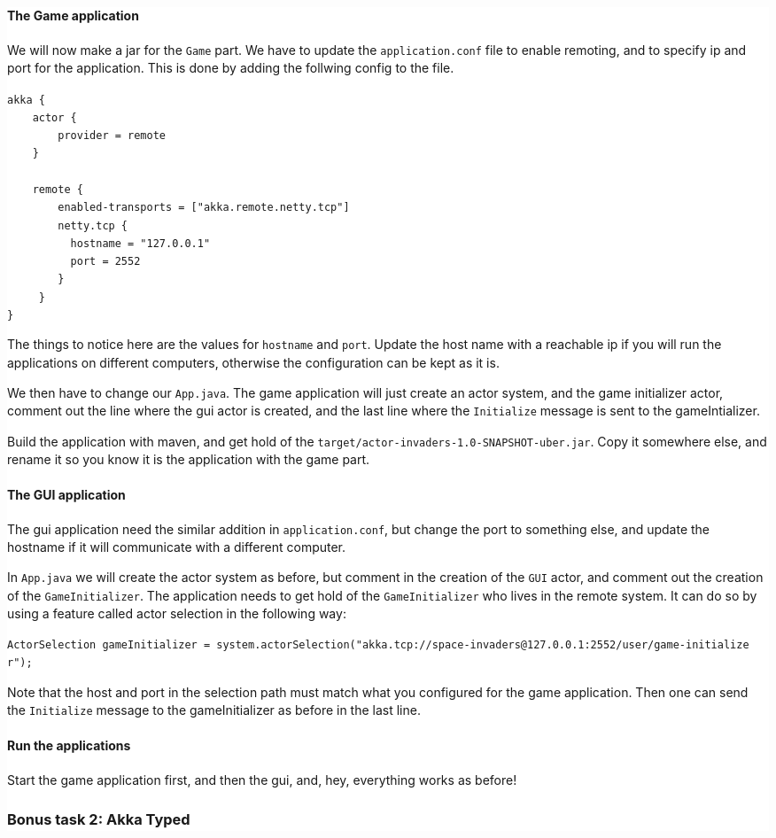 #### The Game application

We will now make a jar for the `Game` part. We have to update the `application.conf` file to enable remoting, and to specify ip and port for the application. This is done by adding the follwing config to the file.
```
akka {
    actor {
        provider = remote
    }

    remote {
        enabled-transports = ["akka.remote.netty.tcp"]
        netty.tcp {
          hostname = "127.0.0.1"
          port = 2552
        }
     }
}
```

The things to notice here are the values for `hostname` and `port`. Update the host name with a reachable ip if you will run the applications on different computers, otherwise the configuration can be kept as it is.

We then have to change our `App.java`. The game application will just create an actor system, and the game initializer actor, comment out the line where the gui actor is created, and the last line where the `Initialize` message is sent to the gameIntializer.

Build the application with maven, and get hold of the `target/actor-invaders-1.0-SNAPSHOT-uber.jar`. Copy it somewhere else, and rename it so you know it is the application with the game part.


#### The GUI application

The gui application need the similar addition in `application.conf`, but change the port to something else, and update the hostname if it will communicate with a different computer.

In `App.java` we will create the actor system as before, but comment in the creation of the `GUI` actor, and comment out the creation of the `GameInitializer`. The application needs to get hold of the `GameInitializer` who lives in the remote system. It can do so by using a feature called actor selection in the following way:
```
ActorSelection gameInitializer = system.actorSelection("akka.tcp://space-invaders@127.0.0.1:2552/user/game-initializer");
```
Note that the host and port in the selection path must match what you configured for the game application. Then one can send the `Initialize` message to the gameInitializer as before in the last line.

#### Run the applications

Start the game application first, and then the gui, and, hey, everything works as before!

### Bonus task 2: Akka Typed

